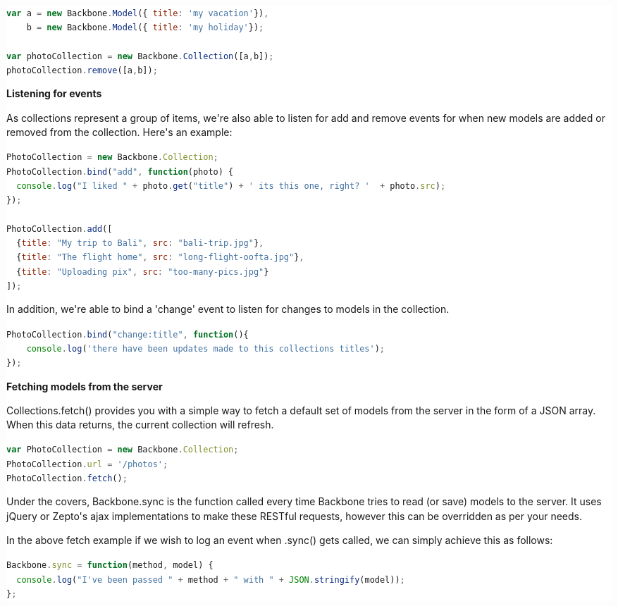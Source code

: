 ```javascript
var a = new Backbone.Model({ title: 'my vacation'}),
    b = new Backbone.Model({ title: 'my holiday'});

var photoCollection = new Backbone.Collection([a,b]);
photoCollection.remove([a,b]);
```

<strong>Listening for events</strong>

As collections represent a group of items, we're also able to listen for add and remove events for when new models are added or removed from the collection. Here's an example:

```javascript
PhotoCollection = new Backbone.Collection;
PhotoCollection.bind("add", function(photo) {
  console.log("I liked " + photo.get("title") + ' its this one, right? '  + photo.src);
});
 
PhotoCollection.add([
  {title: "My trip to Bali", src: "bali-trip.jpg"},
  {title: "The flight home", src: "long-flight-oofta.jpg"},
  {title: "Uploading pix", src: "too-many-pics.jpg"}
]);
```

In addition, we're able to bind a 'change' event to listen for changes to models in the collection.

```javascript
PhotoCollection.bind("change:title", function(){
    console.log('there have been updates made to this collections titles');    
});
```

<strong>Fetching models from the server</strong>

Collections.fetch() provides you with a simple way to fetch a default set of models from the server in the form of a JSON array. When this data returns, the current collection will refresh.

```javascript
var PhotoCollection = new Backbone.Collection;
PhotoCollection.url = '/photos';
PhotoCollection.fetch();
```

Under the covers, Backbone.sync is the function called every time Backbone tries to read (or save) models to the server. It uses jQuery or Zepto's ajax implementations to make these RESTful requests, however this can be overridden as per your needs.

In the above fetch example if we wish to log an event when .sync() gets called, we can simply achieve this as follows:

```javascript
Backbone.sync = function(method, model) {
  console.log("I've been passed " + method + " with " + JSON.stringify(model));
};
```
